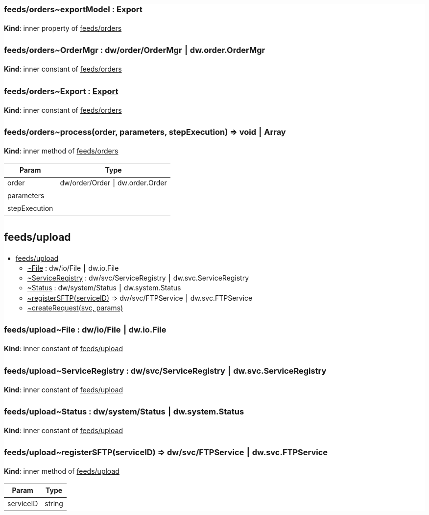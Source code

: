 ### feeds/orders~exportModel : [Export](#markdown-header-feedsordersexport-modulemodelsexportexport)
**Kind**: inner property of [feeds/orders](#markdown-header-feedsorders)  
### feeds/orders~OrderMgr : dw/order/OrderMgr ⎮ dw.order.OrderMgr
**Kind**: inner constant of [feeds/orders](#markdown-header-feedsorders)  
### feeds/orders~Export : [Export](#markdown-header-feedsordersexport-modulemodelsexportexport)
**Kind**: inner constant of [feeds/orders](#markdown-header-feedsorders)  
### feeds/orders~process(order, parameters, stepExecution) ⇒ void ⎮ Array
**Kind**: inner method of [feeds/orders](#markdown-header-feedsorders)  

| Param | Type |
| --- | --- |
| order | dw/order/Order ⎮ dw.order.Order | 
| parameters |  | 
| stepExecution |  | 

## feeds/upload

* [feeds/upload](#markdown-header-feedsupload)
    * [~File](#markdown-header-feedsuploadfile-dwiofiledwiofile) : dw/io/File ⎮ dw.io.File
    * [~ServiceRegistry](#markdown-header-feedsuploadserviceregistry-dwsvcserviceregistrydwsvcserviceregistry) : dw/svc/ServiceRegistry ⎮ dw.svc.ServiceRegistry
    * [~Status](#markdown-header-feedsuploadstatus-dwsystemstatusdwsystemstatus) : dw/system/Status ⎮ dw.system.Status
    * [~registerSFTP(serviceID)](#markdown-header-feedsuploadregistersftpserviceid-dwsvcftpservicedwsvcftpservice) ⇒ dw/svc/FTPService ⎮ dw.svc.FTPService
    * [~createRequest(svc, params)](#markdown-header-feedsuploadcreaterequestsvc-params)

### feeds/upload~File : dw/io/File ⎮ dw.io.File
**Kind**: inner constant of [feeds/upload](#markdown-header-feedsupload)  
### feeds/upload~ServiceRegistry : dw/svc/ServiceRegistry ⎮ dw.svc.ServiceRegistry
**Kind**: inner constant of [feeds/upload](#markdown-header-feedsupload)  
### feeds/upload~Status : dw/system/Status ⎮ dw.system.Status
**Kind**: inner constant of [feeds/upload](#markdown-header-feedsupload)  
### feeds/upload~registerSFTP(serviceID) ⇒ dw/svc/FTPService ⎮ dw.svc.FTPService
**Kind**: inner method of [feeds/upload](#markdown-header-feedsupload)  

| Param | Type |
| --- | --- |
| serviceID | string | 
